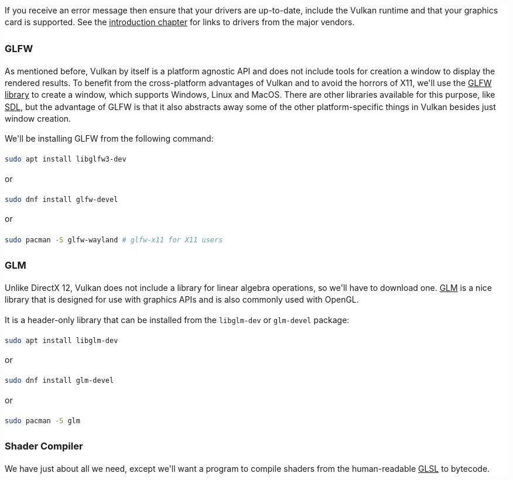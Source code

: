 If you receive an error message then ensure that your drivers are up-to-date,
include the Vulkan runtime and that your graphics card is supported. See the
[introduction chapter](!en/Introduction) for links to drivers from the major
vendors.

### GLFW

As mentioned before, Vulkan by itself is a platform agnostic API and does not
include tools for creation a window to display the rendered results. To benefit
from the cross-platform advantages of Vulkan and to avoid the horrors of X11,
we'll use the [GLFW library](http://www.glfw.org/) to create a window, which
supports Windows, Linux and MacOS. There are other libraries available for this
purpose, like [SDL](https://www.libsdl.org/), but the advantage of GLFW is that
it also abstracts away some of the other platform-specific things in Vulkan
besides just window creation.

We'll be installing GLFW from the following command:

```bash
sudo apt install libglfw3-dev
```
or
```bash
sudo dnf install glfw-devel
```
or
```bash
sudo pacman -S glfw-wayland # glfw-x11 for X11 users
```

### GLM

Unlike DirectX 12, Vulkan does not include a library for linear algebra
operations, so we'll have to download one. [GLM](http://glm.g-truc.net/) is a
nice library that is designed for use with graphics APIs and is also commonly
used with OpenGL.

It is a header-only library that can be installed from the `libglm-dev` or
`glm-devel` package:

```bash
sudo apt install libglm-dev
```
or
```bash
sudo dnf install glm-devel
```
or
```bash
sudo pacman -S glm
```

### Shader Compiler

We have just about all we need, except we'll want a program to compile shaders from the human-readable  [GLSL](https://en.wikipedia.org/wiki/OpenGL_Shading_Language) to bytecode.
